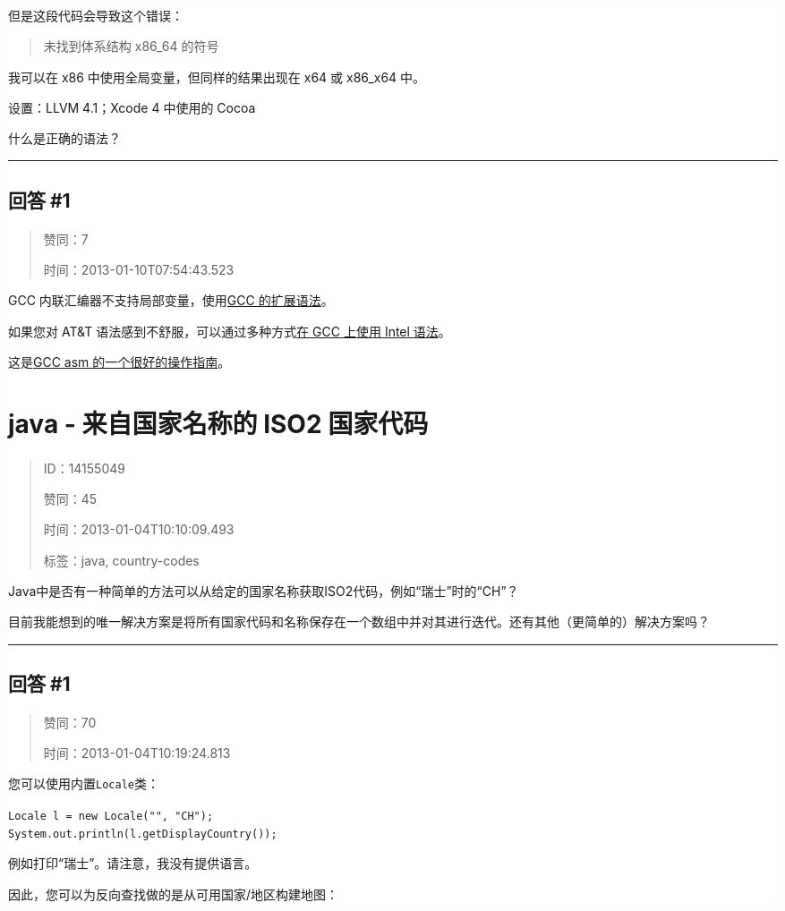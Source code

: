 但是这段代码会导致这个错误：

> 未找到体系结构 x86_64 的符号

我可以在 x86 中使用全局变量，但同样的结果出现在 x64 或 x86_x64 中。

设置：LLVM 4.1；Xcode 4 中使用的 Cocoa

什么是正确的语法？

* * *

## 回答 #1

> 赞同：7
> 
> 时间：2013-01-10T07:54:43.523

GCC 内联汇编器不支持局部变量，使用[GCC 的扩展语法](https://gcc.gnu.org/onlinedocs/gcc/Extended-Asm.html)。

如果您对 AT&T 语法感到不舒服，可以通过多种方式[在 GCC 上使用 Intel 语法](https://xorl.wordpress.com/2009/01/01/intel-syntax-on-gcc/)。

这是[GCC asm 的一个很好的操作指南](https://www.ibiblio.org/gferg/ldp/GCC-Inline-Assembly-HOWTO.html)。

# java - 来自国家名称的 ISO2 国家代码

> ID：14155049
> 
> 赞同：45
> 
> 时间：2013-01-04T10:10:09.493
> 
> 标签：java, country-codes

Java中是否有一种简单的方法可以从给定的国家名称获取ISO2代码，例如“瑞士”时的“CH”？

目前我能想到的唯一解决方案是将所有国家代码和名称保存在一个数组中并对其进行迭代。还有其他（更简单的）解决方案吗？

* * *

## 回答 #1

> 赞同：70
> 
> 时间：2013-01-04T10:19:24.813

您可以使用内置`Locale`类：

```
Locale l = new Locale("", "CH");
System.out.println(l.getDisplayCountry()); 
```

例如打印“瑞士”。请注意，我没有提供语言。

因此，您可以为反向查找做的是从可用国家/地区构建地图：
